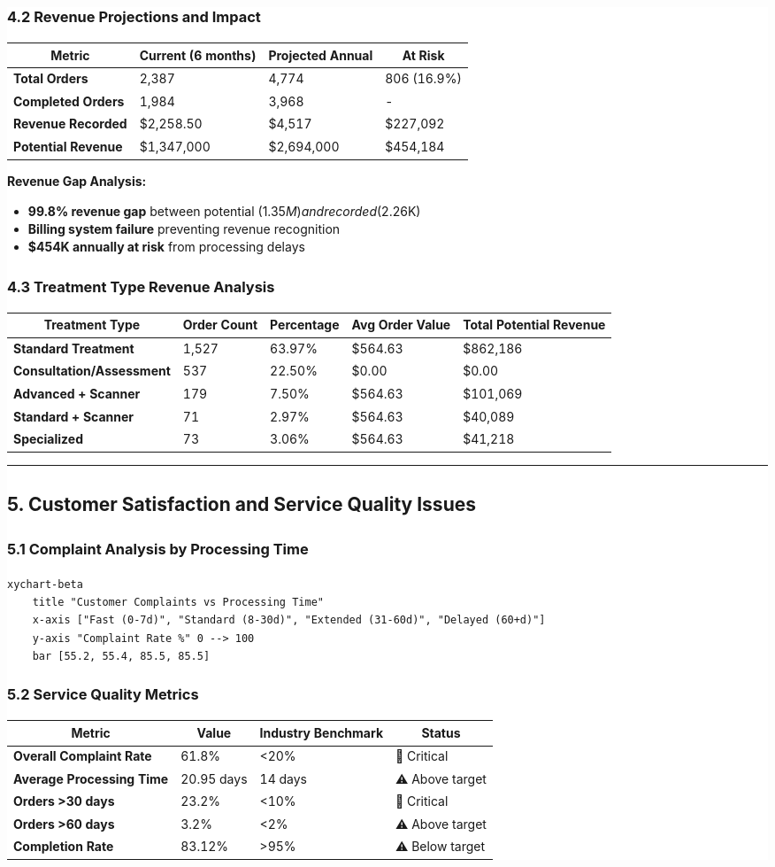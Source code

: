 ### 4.2 Revenue Projections and Impact

| Metric | Current (6 months) | Projected Annual | At Risk |
|--------|-------------------|------------------|---------|
| **Total Orders** | 2,387 | 4,774 | 806 (16.9%) |
| **Completed Orders** | 1,984 | 3,968 | - |
| **Revenue Recorded** | $2,258.50 | $4,517 | $227,092 |
| **Potential Revenue** | $1,347,000 | $2,694,000 | $454,184 |

**Revenue Gap Analysis:**
- **99.8% revenue gap** between potential ($1.35M) and recorded ($2.26K)
- **Billing system failure** preventing revenue recognition
- **$454K annually at risk** from processing delays

### 4.3 Treatment Type Revenue Analysis

| Treatment Type | Order Count | Percentage | Avg Order Value | Total Potential Revenue |
|----------------|-------------|------------|-----------------|------------------------|
| **Standard Treatment** | 1,527 | 63.97% | $564.63 | $862,186 |
| **Consultation/Assessment** | 537 | 22.50% | $0.00 | $0.00 |
| **Advanced + Scanner** | 179 | 7.50% | $564.63 | $101,069 |
| **Standard + Scanner** | 71 | 2.97% | $564.63 | $40,089 |
| **Specialized** | 73 | 3.06% | $564.63 | $41,218 |

---

## 5. Customer Satisfaction and Service Quality Issues

### 5.1 Complaint Analysis by Processing Time

```mermaid
xychart-beta
    title "Customer Complaints vs Processing Time"
    x-axis ["Fast (0-7d)", "Standard (8-30d)", "Extended (31-60d)", "Delayed (60+d)"]
    y-axis "Complaint Rate %" 0 --> 100
    bar [55.2, 55.4, 85.5, 85.5]
```

### 5.2 Service Quality Metrics

| Metric | Value | Industry Benchmark | Status |
|--------|-------|-------------------|---------|
| **Overall Complaint Rate** | 61.8% | <20% | 🚨 Critical |
| **Average Processing Time** | 20.95 days | 14 days | ⚠️ Above target |
| **Orders >30 days** | 23.2% | <10% | 🚨 Critical |
| **Orders >60 days** | 3.2% | <2% | ⚠️ Above target |
| **Completion Rate** | 83.12% | >95% | ⚠️ Below target |
